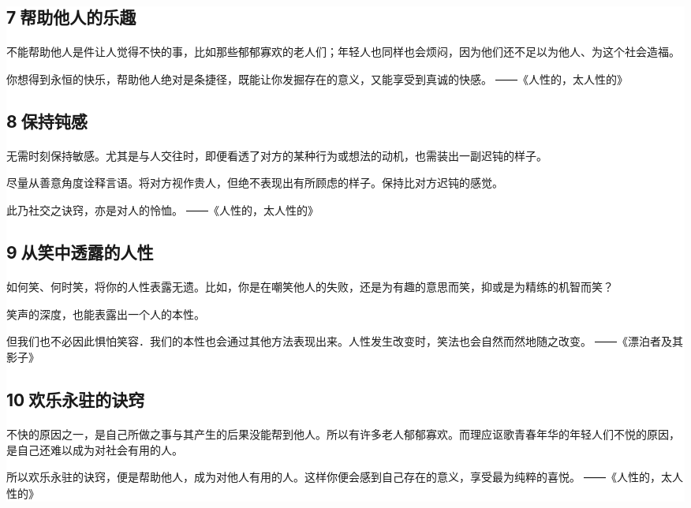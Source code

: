 
## 7 帮助他人的乐趣

<div class="p">
<div class="wavy">


不能帮助他人是件让人觉得不快的事，比如那些郁郁寡欢的老人们；年轻人也同样也会烦闷，因为他们还不足以为他人、为这个社会造福。 

你想得到永恒的快乐，帮助他人绝对是条捷径，既能让你发掘存在的意义，又能享受到真诚的快感。 ——《人性的，太人性的》

</div>
</div>


## 8 保持钝感

<div class="p">
<div class="wavy">


无需时刻保持敏感。尤其是与人交往时，即便看透了对方的某种行为或想法的动机，也需装出一副迟钝的样子。 

尽量从善意角度诠释言语。将对方视作贵人，但绝不表现出有所顾虑的样子。保持比对方迟钝的感觉。 

此乃社交之诀窍，亦是对人的怜恤。 ——《人性的，太人性的》

</div>
</div>


## 9 从笑中透露的人性

<div class="p">
<div class="wavy">


如何笑、何时笑，将你的人性表露无遗。比如，你是在嘲笑他人的失败，还是为有趣的意思而笑，抑或是为精练的机智而笑？ 

笑声的深度，也能表露出一个人的本性。 

但我们也不必因此惧怕笑容．我们的本性也会通过其他方法表现出来。人性发生改变时，笑法也会自然而然地随之改变。 ——《漂泊者及其影子》

</div>
</div>


## 10 欢乐永驻的诀窍

<div class="p">
<div class="wavy">


不快的原因之一，是自己所做之事与其产生的后果没能帮到他人。所以有许多老人郁郁寡欢。而理应讴歌青春年华的年轻人们不悦的原因，是自己还难以成为对社会有用的人。 

所以欢乐永驻的诀窍，便是帮助他人，成为对他人有用的人。这样你便会感到自己存在的意义，享受最为纯粹的喜悦。 ——《人性的，太人性的》

</div>
</div>
